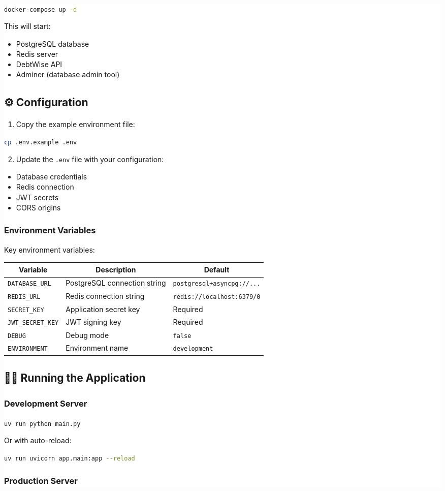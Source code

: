 ```bash
docker-compose up -d
```

This will start:
- PostgreSQL database
- Redis server
- DebtWise API
- Adminer (database admin tool)

## ⚙️ Configuration

1. Copy the example environment file:
```bash
cp .env.example .env
```

2. Update the `.env` file with your configuration:
- Database credentials
- Redis connection
- JWT secrets
- CORS origins

### Environment Variables

Key environment variables:

| Variable | Description | Default |
|----------|-------------|---------|
| `DATABASE_URL` | PostgreSQL connection string | `postgresql+asyncpg://...` |
| `REDIS_URL` | Redis connection string | `redis://localhost:6379/0` |
| `SECRET_KEY` | Application secret key | Required |
| `JWT_SECRET_KEY` | JWT signing key | Required |
| `DEBUG` | Debug mode | `false` |
| `ENVIRONMENT` | Environment name | `development` |

## 🏃‍♂️ Running the Application

### Development Server

```bash
uv run python main.py
```

Or with auto-reload:
```bash
uv run uvicorn app.main:app --reload
```

### Production Server
